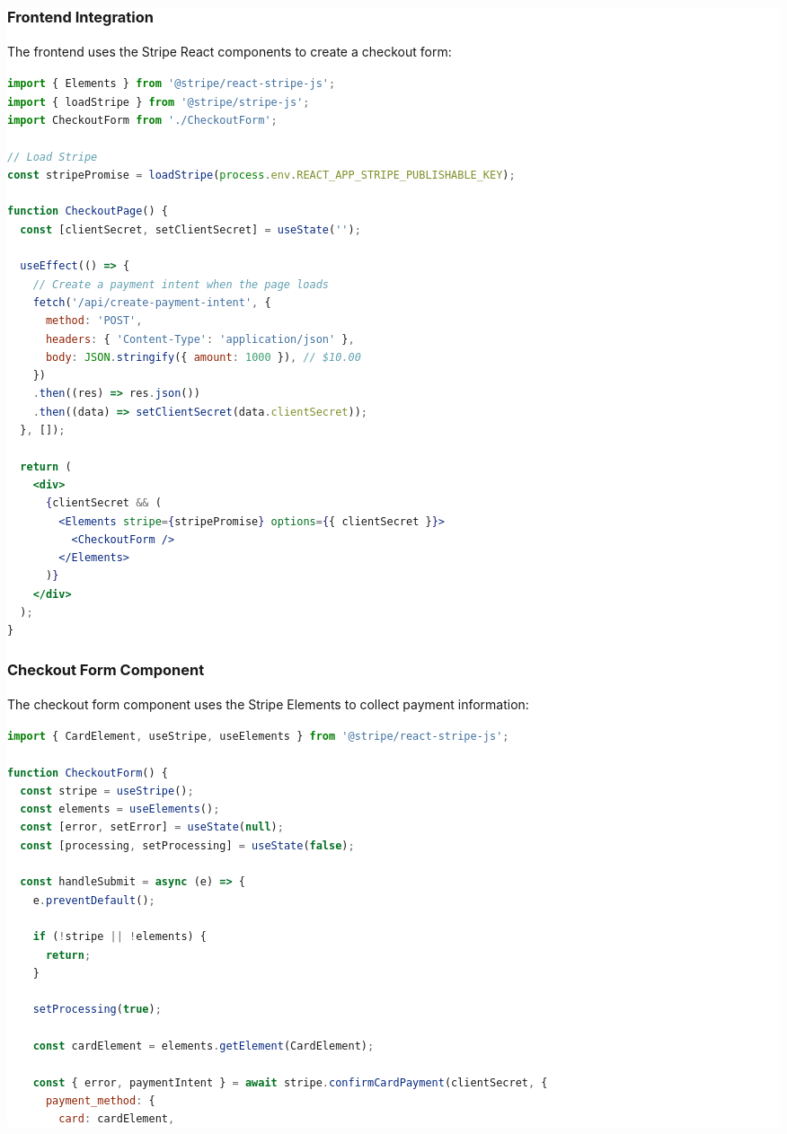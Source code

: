 ### Frontend Integration

The frontend uses the Stripe React components to create a checkout form:

```jsx
import { Elements } from '@stripe/react-stripe-js';
import { loadStripe } from '@stripe/stripe-js';
import CheckoutForm from './CheckoutForm';

// Load Stripe
const stripePromise = loadStripe(process.env.REACT_APP_STRIPE_PUBLISHABLE_KEY);

function CheckoutPage() {
  const [clientSecret, setClientSecret] = useState('');
  
  useEffect(() => {
    // Create a payment intent when the page loads
    fetch('/api/create-payment-intent', {
      method: 'POST',
      headers: { 'Content-Type': 'application/json' },
      body: JSON.stringify({ amount: 1000 }), // $10.00
    })
    .then((res) => res.json())
    .then((data) => setClientSecret(data.clientSecret));
  }, []);
  
  return (
    <div>
      {clientSecret && (
        <Elements stripe={stripePromise} options={{ clientSecret }}>
          <CheckoutForm />
        </Elements>
      )}
    </div>
  );
}
```

### Checkout Form Component

The checkout form component uses the Stripe Elements to collect payment information:

```jsx
import { CardElement, useStripe, useElements } from '@stripe/react-stripe-js';

function CheckoutForm() {
  const stripe = useStripe();
  const elements = useElements();
  const [error, setError] = useState(null);
  const [processing, setProcessing] = useState(false);
  
  const handleSubmit = async (e) => {
    e.preventDefault();
    
    if (!stripe || !elements) {
      return;
    }
    
    setProcessing(true);
    
    const cardElement = elements.getElement(CardElement);
    
    const { error, paymentIntent } = await stripe.confirmCardPayment(clientSecret, {
      payment_method: {
        card: cardElement,
```